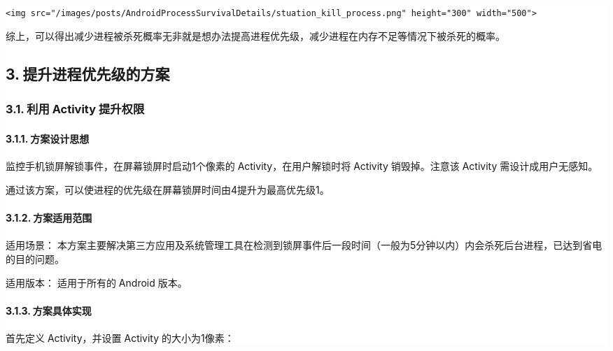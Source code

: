 	<img src="/images/posts/AndroidProcessSurvivalDetails/stuation_kill_process.png" height="300" width="500">  
</div> 
综上，可以得出减少进程被杀死概率无非就是想办法提高进程优先级，减少进程在内存不足等情况下被杀死的概率。

## 3. 提升进程优先级的方案

### 3.1. 利用 Activity 提升权限

#### 3.1.1. 方案设计思想

监控手机锁屏解锁事件，在屏幕锁屏时启动1个像素的 Activity，在用户解锁时将 Activity 销毁掉。注意该 Activity 需设计成用户无感知。

通过该方案，可以使进程的优先级在屏幕锁屏时间由4提升为最高优先级1。

#### 3.1.2. 方案适用范围

适用场景： 本方案主要解决第三方应用及系统管理工具在检测到锁屏事件后一段时间（一般为5分钟以内）内会杀死后台进程，已达到省电的目的问题。

适用版本： 适用于所有的 Android 版本。

#### 3.1.3. 方案具体实现

首先定义 Activity，并设置 Activity 的大小为1像素：

<div align="center">
